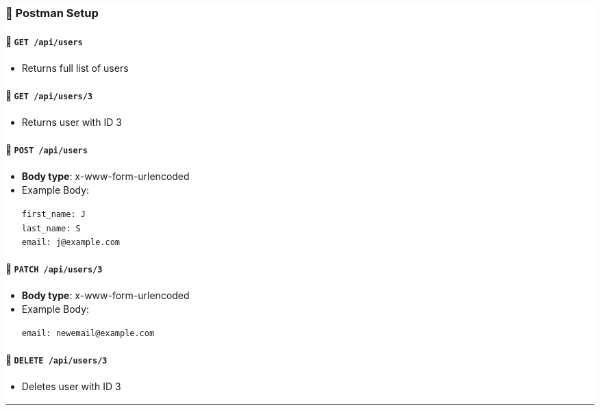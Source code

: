 ### 🔧 Postman Setup

#### 🔹 `GET /api/users`
- Returns full list of users

#### 🔹 `GET /api/users/3`
- Returns user with ID 3

#### 🔹 `POST /api/users`
- **Body type**: x-www-form-urlencoded
- Example Body:
  ```
  first_name: J
  last_name: S
  email: j@example.com
  ```

#### 🔹 `PATCH /api/users/3`
- **Body type**: x-www-form-urlencoded
- Example Body:
  ```
  email: newemail@example.com
  ```

#### 🔹 `DELETE /api/users/3`
- Deletes user with ID 3


----------------------------------------------------------------------


